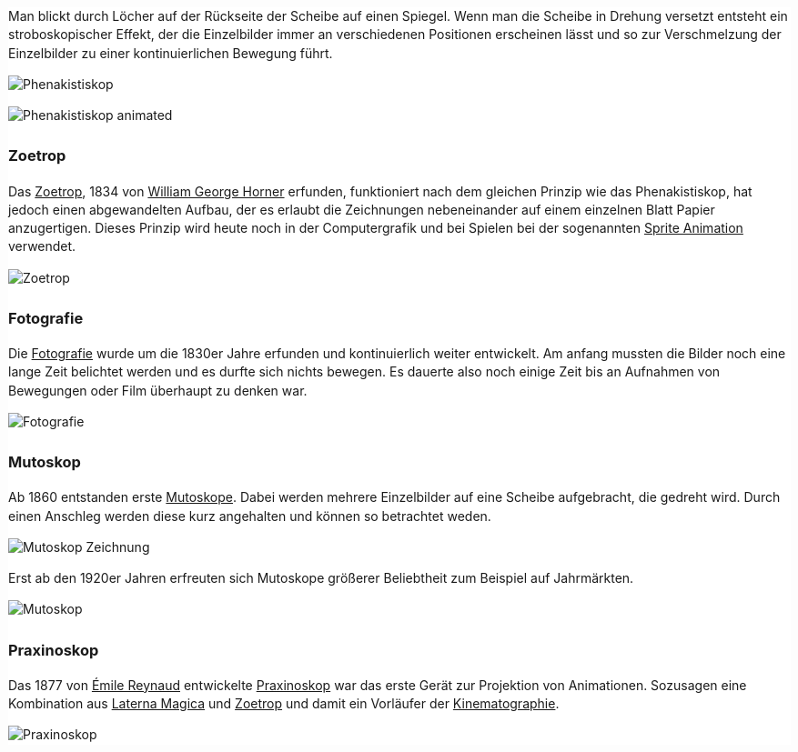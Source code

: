 Man blickt durch Löcher auf der Rückseite der Scheibe auf einen Spiegel. Wenn man die Scheibe in Drehung versetzt entsteht ein stroboskopischer Effekt, der die Einzelbilder immer an verschiedenen Positionen erscheinen lässt und so zur Verschmelzung der Einzelbilder zu einer kontinuierlichen Bewegung führt.

![Phenakistiskop](https://upload.wikimedia.org/wikipedia/commons/thumb/8/8a/Phenakistoscope_3g07690u.jpg/1024px-Phenakistoscope_3g07690u.jpg)

![Phenakistiskop animated](https://upload.wikimedia.org/wikipedia/commons/d/d3/Phenakistoscope_3g07690d.gif)

### Zoetrop

Das [Zoetrop](https://de.wikipedia.org/wiki/Zoetrop), 1834 von [William George Horner](https://de.wikipedia.org/wiki/William_George_Horner) erfunden, funktioniert nach dem gleichen Prinzip wie das Phenakistiskop, hat jedoch einen abgewandelten Aufbau, der es erlaubt die Zeichnungen nebeneinander auf einem einzelnen Blatt Papier anzugertigen.
Dieses Prinzip wird heute noch in der Computergrafik und bei Spielen bei der sogenannten [Sprite Animation](https://de.wikipedia.org/wiki/Sprite_(Computergrafik)#Spriteanimation) verwendet.

![Zoetrop](https://upload.wikimedia.org/wikipedia/commons/9/99/Zoetrope.jpg)

### Fotografie

Die [Fotografie](https://de.wikipedia.org/wiki/Fotografie) wurde um die 1830er Jahre erfunden und kontinuierlich weiter entwickelt.
Am anfang mussten die Bilder noch eine lange Zeit belichtet werden und es durfte sich nichts bewegen.
Es dauerte also noch einige Zeit bis an Aufnahmen von Bewegungen oder Film überhaupt zu denken war.

![Fotografie](https://upload.wikimedia.org/wikipedia/commons/c/c5/Photographer1850s.png)

### Mutoskop

Ab 1860 entstanden erste [Mutoskope](https://de.wikipedia.org/wiki/Mutoskop).
Dabei werden mehrere Einzelbilder auf eine Scheibe aufgebracht, die gedreht wird.
Durch einen Anschleg werden diese kurz angehalten und können so betrachtet weden.

![Mutoskop Zeichnung](https://upload.wikimedia.org/wikipedia/commons/3/33/Mutoscope_1896.jpg)

Erst ab den 1920er Jahren erfreuten sich Mutoskope größerer Beliebtheit zum Beispiel auf Jahrmärkten.

![Mutoskop](https://upload.wikimedia.org/wikipedia/commons/thumb/7/76/What_the_butler_saw_machine_033.jpg/800px-What_the_butler_saw_machine_033.jpg)

### Praxinoskop

Das 1877 von [Émile Reynaud](https://de.wikipedia.org/wiki/%C3%89mile_Reynaud) entwickelte [Praxinoskop](https://de.wikipedia.org/wiki/Praxinoskop) war das erste Gerät zur Projektion von Animationen. Sozusagen eine Kombination aus [Laterna Magica](https://de.wikipedia.org/wiki/Laterna_magica) und [Zoetrop](https://de.wikipedia.org/wiki/Zoetrop) und damit ein Vorläufer der [Kinematographie](https://de.wikipedia.org/wiki/Bewegte_Bilder).

![Praxinoskop](https://upload.wikimedia.org/wikipedia/commons/6/60/Lanature1882_praxinoscope_projection_reynaud.png)
